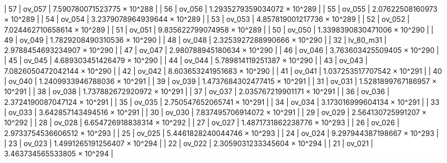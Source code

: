 | 57 | ov_057 | 7.590780071523775 × 10^288 |
| 56 | ov_056 | 1.2935279359034072 × 10^289 |
| 55 | ov_055 | 2.07622508160973 × 10^289 |
| 54 | ov_054 | 3.2379078964939644 × 10^289 |
| 53 | ov_053 | 4.857819001217736 × 10^289 |
| 52 | ov_052 | 7.024462710658614 × 10^289 |
| 51 | ov_051 | 9.835622799074958 × 10^289 |
| 50 | ov_050 | 1.3398390830471006 × 10^290 |
| 49 | ov_049 | 1.7829208490310536 × 10^290 |
| 48 | ov_048 | 2.3253927288990666 × 10^290 |
| 32 | lv_80_m31 | 2.9788454693234907 × 10^290 |
| 47 | ov_047 | 2.980788945180634 × 10^290 |
| 46 | ov_046 | 3.763603425509405 × 10^290 |
| 45 | ov_045 | 4.689303451426479 × 10^290 |
| 44 | ov_044 | 5.789814119251387 × 10^290 |
| 43 | ov_043 | 7.0826050472042144 × 10^290 |
| 42 | ov_042 | 8.603653241951683 × 10^290 |
| 41 | ov_041 | 1.037253517707542 × 10^291 |
| 40 | ov_040 | 1.2409933946788036 × 10^291 |
| 39 | ov_039 | 1.4737684302477415 × 10^291 |
| 31 | ov_031 | 1.5281899767186957 × 10^291 |
| 38 | ov_038 | 1.737882672920972 × 10^291 |
| 37 | ov_037 | 2.035767219901171 × 10^291 |
| 36 | ov_036 | 2.3724190087047124 × 10^291 |
| 35 | ov_035 | 2.750547652065741 × 10^291 |
| 34 | ov_034 | 3.173016999604134 × 10^291 |
| 33 | ov_033 | 3.642857143494516 × 10^291 |
| 30 | ov_030 | 7.837495706914072 × 10^291 |
| 29 | ov_029 | 2.564130725991207 × 10^292 |
| 28 | ov_028 | 6.654726918838314 × 10^292 |
| 27 | ov_027 | 1.4871731862238776 × 10^293 |
| 26 | ov_026 | 2.9733754536606512 × 10^293 |
| 25 | ov_025 | 5.4461828240044746 × 10^293 |
| 24 | ov_024 | 9.297944387198667 × 10^293 |
| 23 | ov_023 | 1.4991265191256407 × 10^294 |
| 22 | ov_022 | 2.3059031233345604 × 10^294 |
| 21 | ov_021 | 3.463734565533805 × 10^294 |